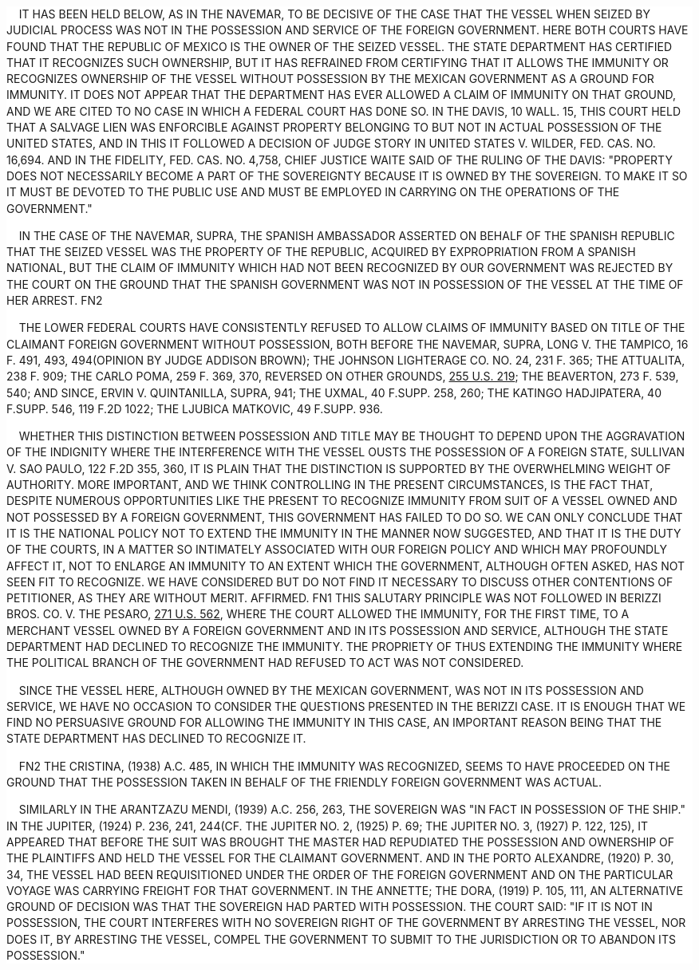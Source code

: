    IT HAS BEEN HELD BELOW, AS IN THE NAVEMAR, TO BE DECISIVE OF THE CASE THAT THE VESSEL WHEN SEIZED BY JUDICIAL PROCESS WAS NOT IN THE POSSESSION AND SERVICE OF THE FOREIGN GOVERNMENT.  HERE BOTH COURTS HAVE FOUND THAT THE REPUBLIC OF MEXICO IS THE OWNER OF THE SEIZED VESSEL.  THE STATE DEPARTMENT HAS CERTIFIED THAT IT RECOGNIZES SUCH OWNERSHIP, BUT IT HAS REFRAINED FROM CERTIFYING THAT IT ALLOWS THE IMMUNITY OR RECOGNIZES OWNERSHIP OF THE VESSEL WITHOUT POSSESSION BY THE MEXICAN GOVERNMENT AS A GROUND FOR IMMUNITY.  IT DOES NOT APPEAR THAT THE DEPARTMENT HAS EVER ALLOWED A CLAIM OF IMMUNITY ON THAT GROUND, AND WE ARE CITED TO NO CASE IN WHICH A FEDERAL COURT HAS DONE SO.  IN THE DAVIS, 10 WALL.  15, THIS COURT HELD THAT A SALVAGE LIEN WAS ENFORCIBLE AGAINST PROPERTY BELONGING TO BUT NOT IN ACTUAL POSSESSION OF THE UNITED STATES, AND IN THIS IT FOLLOWED A DECISION OF JUDGE STORY IN UNITED STATES V. WILDER, FED. CAS. NO. 16,694.  AND IN THE FIDELITY, FED. CAS. NO. 4,758, CHIEF JUSTICE WAITE SAID OF THE RULING OF THE DAVIS:  "PROPERTY DOES NOT NECESSARILY BECOME A PART OF THE SOVEREIGNTY BECAUSE IT IS OWNED BY THE SOVEREIGN.  TO MAKE IT SO IT MUST BE DEVOTED TO THE PUBLIC USE AND MUST BE EMPLOYED IN CARRYING ON THE OPERATIONS OF THE GOVERNMENT."

    IN THE CASE OF THE NAVEMAR, SUPRA, THE SPANISH AMBASSADOR ASSERTED ON BEHALF OF THE SPANISH REPUBLIC THAT THE SEIZED VESSEL WAS THE PROPERTY OF THE REPUBLIC, ACQUIRED BY EXPROPRIATION FROM A SPANISH NATIONAL, BUT THE CLAIM OF IMMUNITY WHICH HAD NOT BEEN RECOGNIZED BY OUR GOVERNMENT WAS REJECTED BY THE COURT ON THE GROUND THAT THE SPANISH GOVERNMENT WAS NOT IN POSSESSION OF THE VESSEL AT THE TIME OF HER ARREST.  FN2

    THE LOWER FEDERAL COURTS HAVE CONSISTENTLY REFUSED TO ALLOW CLAIMS OF IMMUNITY BASED ON TITLE OF THE CLAIMANT FOREIGN GOVERNMENT WITHOUT POSSESSION, BOTH BEFORE THE NAVEMAR, SUPRA, LONG V. THE TAMPICO, 16 F. 491, 493, 494(OPINION BY JUDGE ADDISON BROWN); THE JOHNSON LIGHTERAGE CO. NO. 24, 231 F. 365; THE ATTUALITA, 238 F. 909; THE CARLO POMA, 259 F. 369, 370, REVERSED ON OTHER GROUNDS, [255 U.S. 219][/us/courts/scotus/usReporter/255/219]; THE BEAVERTON, 273 F. 539, 540; AND SINCE, ERVIN V. QUINTANILLA, SUPRA, 941; THE UXMAL, 40 F.SUPP.  258, 260; THE KATINGO HADJIPATERA, 40 F.SUPP.  546, 119 F.2D 1022; THE LJUBICA MATKOVIC, 49 F.SUPP.  936.

    WHETHER THIS DISTINCTION BETWEEN POSSESSION AND TITLE MAY BE THOUGHT TO DEPEND UPON THE AGGRAVATION OF THE INDIGNITY WHERE THE INTERFERENCE WITH THE VESSEL OUSTS THE POSSESSION OF A FOREIGN STATE, SULLIVAN V. SAO PAULO, 122 F.2D 355, 360, IT IS PLAIN THAT THE DISTINCTION IS SUPPORTED BY THE OVERWHELMING WEIGHT OF AUTHORITY.  MORE IMPORTANT, AND WE THINK CONTROLLING IN THE PRESENT CIRCUMSTANCES, IS THE FACT THAT, DESPITE NUMEROUS OPPORTUNITIES LIKE THE PRESENT TO RECOGNIZE IMMUNITY FROM SUIT OF A VESSEL OWNED AND NOT POSSESSED BY A FOREIGN GOVERNMENT, THIS GOVERNMENT HAS FAILED TO DO SO.  WE CAN ONLY CONCLUDE THAT IT IS THE NATIONAL POLICY NOT TO EXTEND THE IMMUNITY IN THE MANNER NOW SUGGESTED, AND THAT IT IS THE DUTY OF THE COURTS, IN A MATTER SO INTIMATELY ASSOCIATED WITH OUR FOREIGN POLICY AND WHICH MAY PROFOUNDLY AFFECT IT, NOT TO ENLARGE AN IMMUNITY TO AN EXTENT WHICH THE GOVERNMENT, ALTHOUGH OFTEN ASKED, HAS NOT SEEN FIT TO RECOGNIZE.  WE HAVE CONSIDERED BUT DO NOT FIND IT NECESSARY TO DISCUSS OTHER CONTENTIONS OF PETITIONER, AS THEY ARE WITHOUT MERIT.  AFFIRMED.    FN1 THIS SALUTARY PRINCIPLE WAS NOT FOLLOWED IN BERIZZI BROS. CO. V. THE PESARO, [271 U.S. 562][/us/courts/scotus/usReporter/271/562], WHERE THE COURT ALLOWED THE IMMUNITY, FOR THE FIRST TIME, TO A MERCHANT VESSEL OWNED BY A FOREIGN GOVERNMENT AND IN ITS POSSESSION AND SERVICE, ALTHOUGH THE STATE DEPARTMENT HAD DECLINED TO RECOGNIZE THE IMMUNITY.  THE PROPRIETY OF THUS EXTENDING THE IMMUNITY WHERE THE POLITICAL BRANCH OF THE GOVERNMENT HAD REFUSED TO ACT WAS NOT CONSIDERED.

    SINCE THE VESSEL HERE, ALTHOUGH OWNED BY THE MEXICAN GOVERNMENT, WAS NOT IN ITS POSSESSION AND SERVICE, WE HAVE NO OCCASION TO CONSIDER THE QUESTIONS PRESENTED IN THE BERIZZI CASE.  IT IS ENOUGH THAT WE FIND NO PERSUASIVE GROUND FOR ALLOWING THE IMMUNITY IN THIS CASE, AN IMPORTANT REASON BEING THAT THE STATE DEPARTMENT HAS DECLINED TO RECOGNIZE IT.

    FN2  THE CRISTINA, (1938) A.C. 485, IN WHICH THE IMMUNITY WAS RECOGNIZED, SEEMS TO HAVE PROCEEDED ON THE GROUND THAT THE POSSESSION TAKEN IN BEHALF OF THE FRIENDLY FOREIGN GOVERNMENT WAS ACTUAL.

    SIMILARLY IN THE ARANTZAZU MENDI, (1939) A.C. 256, 263, THE SOVEREIGN WAS "IN FACT IN POSSESSION OF THE SHIP."  IN THE JUPITER, (1924) P. 236, 241, 244(CF. THE JUPITER NO. 2, (1925) P. 69; THE JUPITER NO. 3, (1927) P. 122, 125), IT APPEARED THAT BEFORE THE SUIT WAS BROUGHT THE MASTER HAD REPUDIATED THE POSSESSION AND OWNERSHIP OF THE PLAINTIFFS AND HELD THE VESSEL FOR THE CLAIMANT GOVERNMENT.  AND IN THE PORTO ALEXANDRE, (1920) P. 30, 34, THE VESSEL HAD BEEN REQUISITIONED UNDER THE ORDER OF THE FOREIGN GOVERNMENT AND ON THE PARTICULAR VOYAGE WAS CARRYING FREIGHT FOR THAT GOVERNMENT.  IN THE ANNETTE; THE DORA, (1919) P. 105, 111, AN ALTERNATIVE GROUND OF DECISION WAS THAT THE SOVEREIGN HAD PARTED WITH POSSESSION.  THE COURT SAID:  "IF IT IS NOT IN POSSESSION, THE COURT INTERFERES WITH NO SOVEREIGN RIGHT OF THE GOVERNMENT BY ARRESTING THE VESSEL, NOR DOES IT, BY ARRESTING THE VESSEL, COMPEL THE GOVERNMENT TO SUBMIT TO THE JURISDICTION OR TO ABANDON ITS POSSESSION."


[/us/courts/scotus/usReporter/324/30]: https://publicdocs.github.io/go/links?ns=uslm-x&ref=%2Fus%2Fcourts%2Fscotus%2FusReporter%2F324%2F30
[/us/courts/scotus/usReporter/323/697]: https://publicdocs.github.io/go/links?ns=uslm-x&ref=%2Fus%2Fcourts%2Fscotus%2FusReporter%2F323%2F697
[/us/courts/scotus/usReporter/303/68]: https://publicdocs.github.io/go/links?ns=uslm-x&ref=%2Fus%2Fcourts%2Fscotus%2FusReporter%2F303%2F68
[/us/courts/scotus/usReporter/323/697]: https://publicdocs.github.io/go/links?ns=uslm-x&ref=%2Fus%2Fcourts%2Fscotus%2FusReporter%2F323%2F697
[/us/courts/scotus/usReporter/202/184]: https://publicdocs.github.io/go/links?ns=uslm-x&ref=%2Fus%2Fcourts%2Fscotus%2FusReporter%2F202%2F184
[/us/courts/scotus/usReporter/254/522]: https://publicdocs.github.io/go/links?ns=uslm-x&ref=%2Fus%2Fcourts%2Fscotus%2FusReporter%2F254%2F522
[/us/courts/scotus/usReporter/255/216]: https://publicdocs.github.io/go/links?ns=uslm-x&ref=%2Fus%2Fcourts%2Fscotus%2FusReporter%2F255%2F216
[/us/courts/scotus/usReporter/256/503]: https://publicdocs.github.io/go/links?ns=uslm-x&ref=%2Fus%2Fcourts%2Fscotus%2FusReporter%2F256%2F503
[/us/courts/scotus/usReporter/318/578]: https://publicdocs.github.io/go/links?ns=uslm-x&ref=%2Fus%2Fcourts%2Fscotus%2FusReporter%2F318%2F578
[/us/courts/scotus/usReporter/106/196]: https://publicdocs.github.io/go/links?ns=uslm-x&ref=%2Fus%2Fcourts%2Fscotus%2FusReporter%2F106%2F196
[/us/courts/scotus/usReporter/255/219]: https://publicdocs.github.io/go/links?ns=uslm-x&ref=%2Fus%2Fcourts%2Fscotus%2FusReporter%2F255%2F219
[/us/courts/scotus/usReporter/271/562]: https://publicdocs.github.io/go/links?ns=uslm-x&ref=%2Fus%2Fcourts%2Fscotus%2FusReporter%2F271%2F562
[/us/courts/scotus/usReporter/271/562]: https://publicdocs.github.io/go/links?ns=uslm-x&ref=%2Fus%2Fcourts%2Fscotus%2FusReporter%2F271%2F562
[/us/courts/scotus/usReporter/257/419]: https://publicdocs.github.io/go/links?ns=uslm-x&ref=%2Fus%2Fcourts%2Fscotus%2FusReporter%2F257%2F419